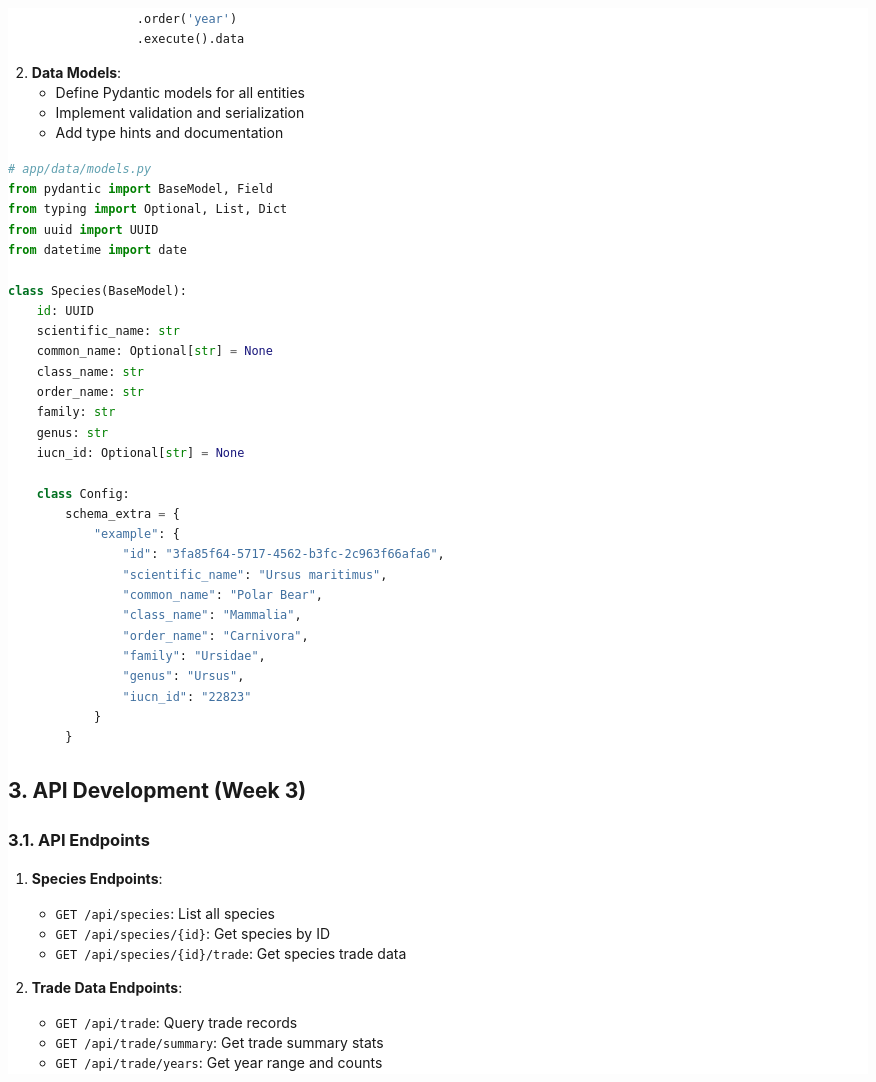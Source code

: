 ```python
                  .order('year')
                  .execute().data
```

2. **Data Models**:
   - Define Pydantic models for all entities
   - Implement validation and serialization
   - Add type hints and documentation

```python
# app/data/models.py
from pydantic import BaseModel, Field
from typing import Optional, List, Dict
from uuid import UUID
from datetime import date

class Species(BaseModel):
    id: UUID
    scientific_name: str
    common_name: Optional[str] = None
    class_name: str
    order_name: str
    family: str
    genus: str
    iucn_id: Optional[str] = None
    
    class Config:
        schema_extra = {
            "example": {
                "id": "3fa85f64-5717-4562-b3fc-2c963f66afa6",
                "scientific_name": "Ursus maritimus",
                "common_name": "Polar Bear",
                "class_name": "Mammalia",
                "order_name": "Carnivora",
                "family": "Ursidae",
                "genus": "Ursus",
                "iucn_id": "22823"
            }
        }
```

## 3. API Development (Week 3)

### 3.1. API Endpoints

1. **Species Endpoints**:
   - `GET /api/species`: List all species
   - `GET /api/species/{id}`: Get species by ID
   - `GET /api/species/{id}/trade`: Get species trade data

2. **Trade Data Endpoints**:
   - `GET /api/trade`: Query trade records
   - `GET /api/trade/summary`: Get trade summary stats
   - `GET /api/trade/years`: Get year range and counts
